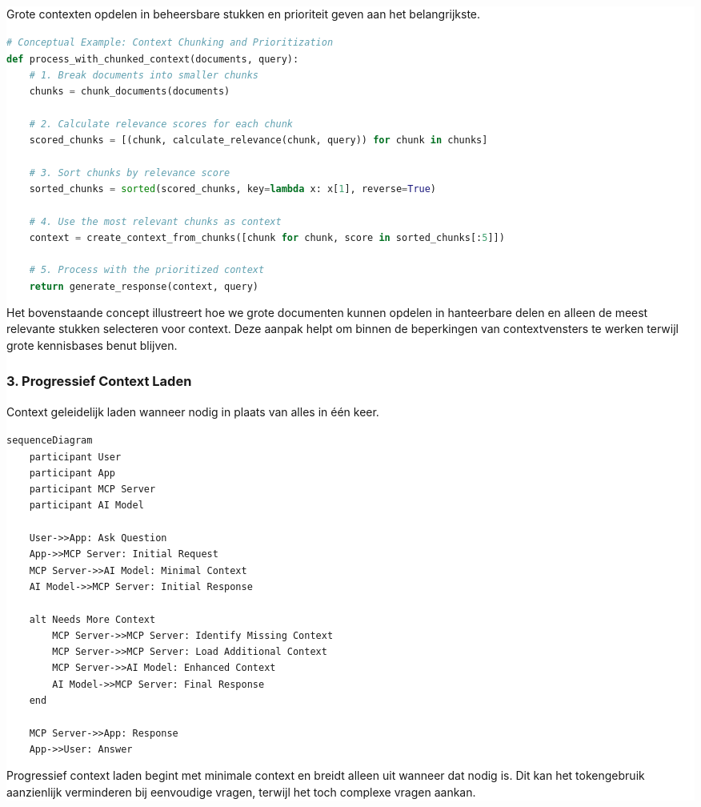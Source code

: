 Grote contexten opdelen in beheersbare stukken en prioriteit geven aan het belangrijkste.

```python
# Conceptual Example: Context Chunking and Prioritization
def process_with_chunked_context(documents, query):
    # 1. Break documents into smaller chunks
    chunks = chunk_documents(documents)
    
    # 2. Calculate relevance scores for each chunk
    scored_chunks = [(chunk, calculate_relevance(chunk, query)) for chunk in chunks]
    
    # 3. Sort chunks by relevance score
    sorted_chunks = sorted(scored_chunks, key=lambda x: x[1], reverse=True)
    
    # 4. Use the most relevant chunks as context
    context = create_context_from_chunks([chunk for chunk, score in sorted_chunks[:5]])
    
    # 5. Process with the prioritized context
    return generate_response(context, query)
```

Het bovenstaande concept illustreert hoe we grote documenten kunnen opdelen in hanteerbare delen en alleen de meest relevante stukken selecteren voor context. Deze aanpak helpt om binnen de beperkingen van contextvensters te werken terwijl grote kennisbases benut blijven.

### 3. Progressief Context Laden

Context geleidelijk laden wanneer nodig in plaats van alles in één keer.

```mermaid
sequenceDiagram
    participant User
    participant App
    participant MCP Server
    participant AI Model

    User->>App: Ask Question
    App->>MCP Server: Initial Request
    MCP Server->>AI Model: Minimal Context
    AI Model->>MCP Server: Initial Response
    
    alt Needs More Context
        MCP Server->>MCP Server: Identify Missing Context
        MCP Server->>MCP Server: Load Additional Context
        MCP Server->>AI Model: Enhanced Context
        AI Model->>MCP Server: Final Response
    end
    
    MCP Server->>App: Response
    App->>User: Answer
```

Progressief context laden begint met minimale context en breidt alleen uit wanneer dat nodig is. Dit kan het tokengebruik aanzienlijk verminderen bij eenvoudige vragen, terwijl het toch complexe vragen aankan.
